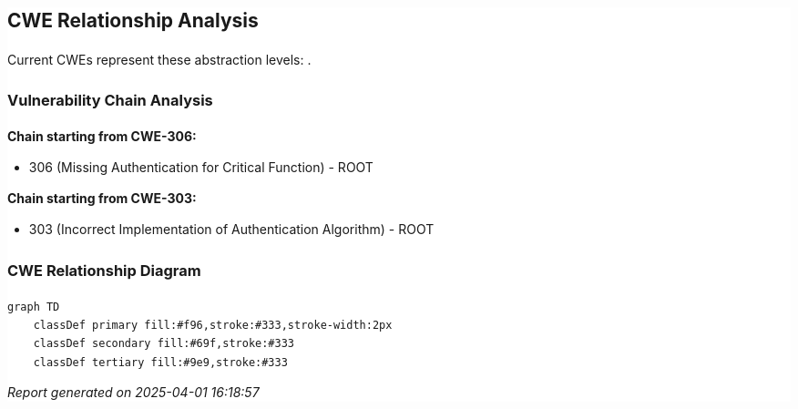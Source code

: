 
## CWE Relationship Analysis

Current CWEs represent these abstraction levels: .


### Vulnerability Chain Analysis

**Chain starting from CWE-306:**
- 306 (Missing Authentication for Critical Function) - ROOT


**Chain starting from CWE-303:**
- 303 (Incorrect Implementation of Authentication Algorithm) - ROOT



### CWE Relationship Diagram

```mermaid
graph TD
    classDef primary fill:#f96,stroke:#333,stroke-width:2px
    classDef secondary fill:#69f,stroke:#333
    classDef tertiary fill:#9e9,stroke:#333
```



*Report generated on 2025-04-01 16:18:57*
